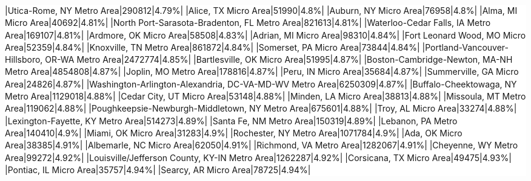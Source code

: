 |Utica-Rome, NY Metro Area|290812|4.79%|
|Alice, TX Micro Area|51990|4.8%|
|Auburn, NY Micro Area|76958|4.8%|
|Alma, MI Micro Area|40692|4.81%|
|North Port-Sarasota-Bradenton, FL Metro Area|821613|4.81%|
|Waterloo-Cedar Falls, IA Metro Area|169107|4.81%|
|Ardmore, OK Micro Area|58508|4.83%|
|Adrian, MI Micro Area|98310|4.84%|
|Fort Leonard Wood, MO Micro Area|52359|4.84%|
|Knoxville, TN Metro Area|861872|4.84%|
|Somerset, PA Micro Area|73844|4.84%|
|Portland-Vancouver-Hillsboro, OR-WA Metro Area|2472774|4.85%|
|Bartlesville, OK Micro Area|51995|4.87%|
|Boston-Cambridge-Newton, MA-NH Metro Area|4854808|4.87%|
|Joplin, MO Metro Area|178816|4.87%|
|Peru, IN Micro Area|35684|4.87%|
|Summerville, GA Micro Area|24826|4.87%|
|Washington-Arlington-Alexandria, DC-VA-MD-WV Metro Area|6250309|4.87%|
|Buffalo-Cheektowaga, NY Metro Area|1129018|4.88%|
|Cedar City, UT Micro Area|53148|4.88%|
|Minden, LA Micro Area|38813|4.88%|
|Missoula, MT Metro Area|119062|4.88%|
|Poughkeepsie-Newburgh-Middletown, NY Metro Area|675601|4.88%|
|Troy, AL Micro Area|33274|4.88%|
|Lexington-Fayette, KY Metro Area|514273|4.89%|
|Santa Fe, NM Metro Area|150319|4.89%|
|Lebanon, PA Metro Area|140410|4.9%|
|Miami, OK Micro Area|31283|4.9%|
|Rochester, NY Metro Area|1071784|4.9%|
|Ada, OK Micro Area|38385|4.91%|
|Albemarle, NC Micro Area|62050|4.91%|
|Richmond, VA Metro Area|1282067|4.91%|
|Cheyenne, WY Metro Area|99272|4.92%|
|Louisville/Jefferson County, KY-IN Metro Area|1262287|4.92%|
|Corsicana, TX Micro Area|49475|4.93%|
|Pontiac, IL Micro Area|35757|4.94%|
|Searcy, AR Micro Area|78725|4.94%|